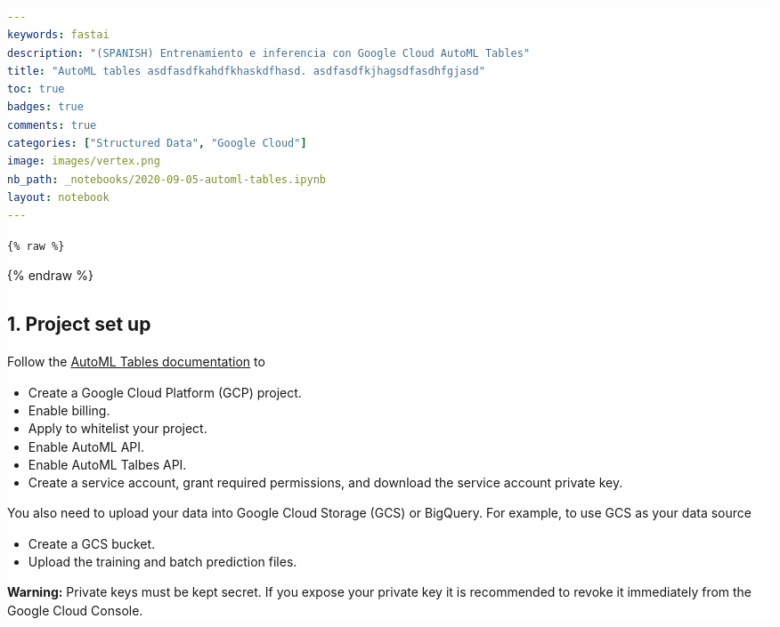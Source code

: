 ```yaml
---
keywords: fastai
description: "(SPANISH) Entrenamiento e inferencia con Google Cloud AutoML Tables"
title: "AutoML tables asdfasdfkahdfkhaskdfhasd. asdfasdfkjhagsdfasdhfgjasd"
toc: true 
badges: true 
comments: true
categories: ["Structured Data", "Google Cloud"]
image: images/vertex.png
nb_path: _notebooks/2020-09-05-automl-tables.ipynb
layout: notebook
---
```




<div class="container" id="notebook-container">
        
    {% raw %}
    
<div class="cell border-box-sizing code_cell rendered">

</div>
    {% endraw %}

<div class="cell border-box-sizing text_cell rendered"><div class="inner_cell">
<div class="text_cell_render border-box-sizing rendered_html">
<h2 id="1.-Project-set-up">1. Project set up<a class="anchor-link" href="#1.-Project-set-up"> </a></h2>
</div>
</div>
</div>
<div class="cell border-box-sizing text_cell rendered"><div class="inner_cell">
<div class="text_cell_render border-box-sizing rendered_html">
<p>Follow the <a href="https://cloud.google.com/automl-tables/docs/">AutoML Tables documentation</a> to</p>
<ul>
<li>Create a Google Cloud Platform (GCP) project.</li>
<li>Enable billing.</li>
<li>Apply to whitelist your project.</li>
<li>Enable AutoML API.</li>
<li>Enable AutoML Talbes API.</li>
<li>Create a service account, grant required permissions, and download the service account private key.</li>
</ul>
<p>You also need to upload your data into Google Cloud Storage (GCS) or BigQuery. For example, to use GCS as your data source</p>
<ul>
<li>Create a GCS bucket.</li>
<li>Upload the training and batch prediction files.</li>
</ul>
<p><strong>Warning:</strong> Private keys must be kept secret. If you expose your private key it is recommended to revoke it immediately from the Google Cloud Console.</p>
